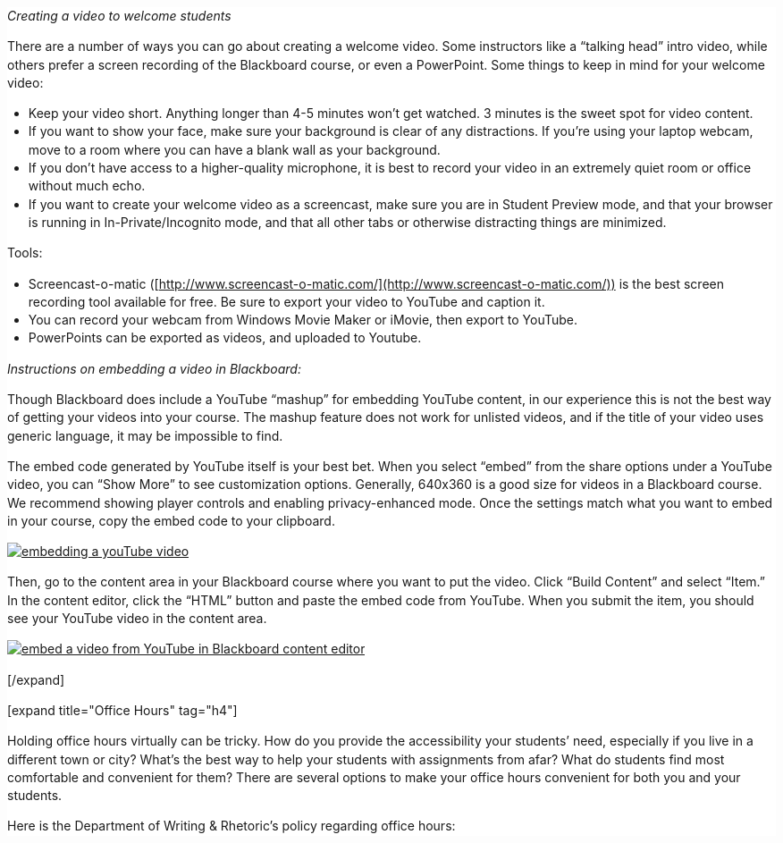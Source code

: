 _Creating a video to welcome students_

There are a number of ways you can go about creating a welcome video. Some instructors like a “talking head” intro video, while others prefer a screen recording of the Blackboard course, or even a PowerPoint. Some things to keep in mind for your welcome video:

- Keep your video short. Anything longer than 4-5 minutes won’t get watched. 3 minutes is the sweet spot for video content.
- If you want to show your face, make sure your background is clear of any distractions. If you’re using your laptop webcam, move to a room where you can have a blank wall as your background.
- If you don’t have access to a higher-quality microphone, it is best to record your video in an extremely quiet room or office without much echo.
- If you want to create your welcome video as a screencast, make sure you are in Student Preview mode, and that your browser is running in In-Private/Incognito mode, and that all other tabs or otherwise distracting things are minimized.

Tools:

- Screencast-o-matic ([http://www.screencast-o-matic.com/](http://www.screencast-o-matic.com/)) is the best screen recording tool available for free. Be sure to export your video to YouTube and caption it.
- You can record your webcam from Windows Movie Maker or iMovie, then export to YouTube.
- PowerPoints can be exported as videos, and uploaded to Youtube.

_Instructions on embedding a video in Blackboard:_

Though Blackboard does include a YouTube “mashup” for embedding YouTube content, in our experience this is not the best way of getting your videos into your course. The mashup feature does not work for unlisted videos, and if the title of your video uses generic language, it may be impossible to find.

The embed code generated by YouTube itself is your best bet. When you select “embed” from the share options under a YouTube video, you can “Show More” to see customization options. Generally, 640x360 is a good size for videos in a Blackboard course. We recommend showing player controls and enabling privacy-enhanced mode. Once the settings match what you want to embed in your course, copy the embed code to your clipboard.

[![embedding a youTube video](images/youtube1.png)](http://rhetoric.wp.olemiss.edu/wp-content/uploads/sites/108/2015/05/youtube1.png)

Then, go to the content area in your Blackboard course where you want to put the video. Click “Build Content” and select “Item.” In the content editor, click the “HTML” button and paste the embed code from YouTube. When you submit the item, you should see your YouTube video in the content area.

[![embed a video from YouTube in Blackboard content editor ](images/bbembed1.png)](http://rhetoric.wp.olemiss.edu/wp-content/uploads/sites/108/2015/05/bbembed1.png)

\[/expand\]

\[expand title="Office Hours" tag="h4"\]

Holding office hours virtually can be tricky. How do you provide the accessibility your students’ need, especially if you live in a different town or city? What’s the best way to help your students with assignments from afar? What do students find most comfortable and convenient for them? There are several options to make your office hours convenient for both you and your students.

Here is the Department of Writing & Rhetoric’s policy regarding office hours:
